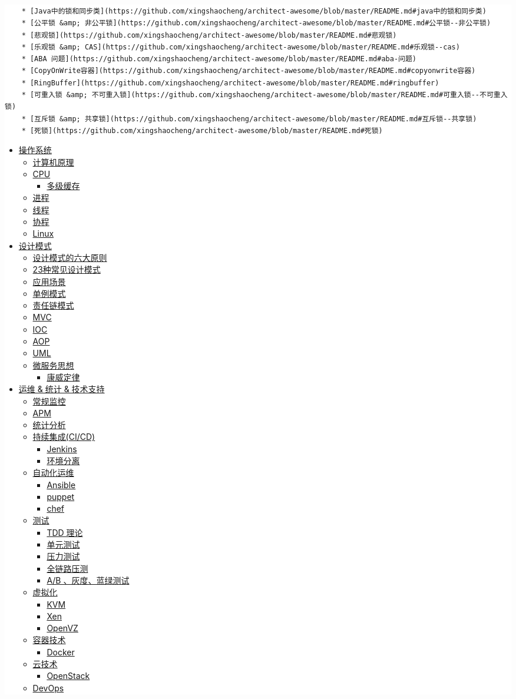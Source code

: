         * [Java中的锁和同步类](https://github.com/xingshaocheng/architect-awesome/blob/master/README.md#java中的锁和同步类)
        * [公平锁 &amp; 非公平锁](https://github.com/xingshaocheng/architect-awesome/blob/master/README.md#公平锁--非公平锁)
        * [悲观锁](https://github.com/xingshaocheng/architect-awesome/blob/master/README.md#悲观锁)
        * [乐观锁 &amp; CAS](https://github.com/xingshaocheng/architect-awesome/blob/master/README.md#乐观锁--cas)
        * [ABA 问题](https://github.com/xingshaocheng/architect-awesome/blob/master/README.md#aba-问题)
        * [CopyOnWrite容器](https://github.com/xingshaocheng/architect-awesome/blob/master/README.md#copyonwrite容器)
        * [RingBuffer](https://github.com/xingshaocheng/architect-awesome/blob/master/README.md#ringbuffer)
        * [可重入锁 &amp; 不可重入锁](https://github.com/xingshaocheng/architect-awesome/blob/master/README.md#可重入锁--不可重入锁)
        * [互斥锁 &amp; 共享锁](https://github.com/xingshaocheng/architect-awesome/blob/master/README.md#互斥锁--共享锁)
        * [死锁](https://github.com/xingshaocheng/architect-awesome/blob/master/README.md#死锁)
* [操作系统](https://github.com/xingshaocheng/architect-awesome/blob/master/README.md#操作系统)
    * [计算机原理](https://github.com/xingshaocheng/architect-awesome/blob/master/README.md#计算机原理)
    * [CPU](https://github.com/xingshaocheng/architect-awesome/blob/master/README.md#cpu)
        * [多级缓存](https://github.com/xingshaocheng/architect-awesome/blob/master/README.md#多级缓存)
    * [进程](https://github.com/xingshaocheng/architect-awesome/blob/master/README.md#进程)
    * [线程](https://github.com/xingshaocheng/architect-awesome/blob/master/README.md#线程)
    * [协程](https://github.com/xingshaocheng/architect-awesome/blob/master/README.md#协程)
    * [Linux](https://github.com/xingshaocheng/architect-awesome/blob/master/README.md#linux)
* [设计模式](https://github.com/xingshaocheng/architect-awesome/blob/master/README.md#设计模式)
    * [设计模式的六大原则](https://github.com/xingshaocheng/architect-awesome/blob/master/README.md#设计模式的六大原则)
    * [23种常见设计模式](https://github.com/xingshaocheng/architect-awesome/blob/master/README.md#23种常见设计模式)
    * [应用场景](https://github.com/xingshaocheng/architect-awesome/blob/master/README.md#应用场景)
    * [单例模式](https://github.com/xingshaocheng/architect-awesome/blob/master/README.md#单例模式)
    * [责任链模式](https://github.com/xingshaocheng/architect-awesome/blob/master/README.md#责任链模式)
    * [MVC](https://github.com/xingshaocheng/architect-awesome/blob/master/README.md#mvc)
    * [IOC](https://github.com/xingshaocheng/architect-awesome/blob/master/README.md#ioc)
    * [AOP](https://github.com/xingshaocheng/architect-awesome/blob/master/README.md#aop)
    * [UML](https://github.com/xingshaocheng/architect-awesome/blob/master/README.md#uml)
    * [微服务思想](https://github.com/xingshaocheng/architect-awesome/blob/master/README.md#微服务思想)
        * [康威定律](https://github.com/xingshaocheng/architect-awesome/blob/master/README.md#康威定律)
* [运维 &amp; 统计 &amp; 技术支持](https://github.com/xingshaocheng/architect-awesome/blob/master/README.md#运维--统计--技术支持)
    * [常规监控](https://github.com/xingshaocheng/architect-awesome/blob/master/README.md#常规监控)
    * [APM](https://github.com/xingshaocheng/architect-awesome/blob/master/README.md#apm)
    * [统计分析](https://github.com/xingshaocheng/architect-awesome/blob/master/README.md#统计分析)
    * [持续集成(CI/CD)](https://github.com/xingshaocheng/architect-awesome/blob/master/README.md#持续集成cicd)
        * [Jenkins](https://github.com/xingshaocheng/architect-awesome/blob/master/README.md#jenkins)
        * [环境分离](https://github.com/xingshaocheng/architect-awesome/blob/master/README.md#环境分离)
    * [自动化运维](https://github.com/xingshaocheng/architect-awesome/blob/master/README.md#自动化运维)
        * [Ansible](https://github.com/xingshaocheng/architect-awesome/blob/master/README.md#ansible)
        * [puppet](https://github.com/xingshaocheng/architect-awesome/blob/master/README.md#puppet)
        * [chef](https://github.com/xingshaocheng/architect-awesome/blob/master/README.md#chef)
    * [测试](https://github.com/xingshaocheng/architect-awesome/blob/master/README.md#测试)
        * [TDD 理论](https://github.com/xingshaocheng/architect-awesome/blob/master/README.md#tdd-理论)
        * [单元测试](https://github.com/xingshaocheng/architect-awesome/blob/master/README.md#单元测试)
        * [压力测试](https://github.com/xingshaocheng/architect-awesome/blob/master/README.md#压力测试)
        * [全链路压测](https://github.com/xingshaocheng/architect-awesome/blob/master/README.md#全链路压测)
        * [A/B 、灰度、蓝绿测试](https://github.com/xingshaocheng/architect-awesome/blob/master/README.md#ab-灰度蓝绿测试)
    * [虚拟化](https://github.com/xingshaocheng/architect-awesome/blob/master/README.md#虚拟化)
        * [KVM](https://github.com/xingshaocheng/architect-awesome/blob/master/README.md#kvm)
        * [Xen](https://github.com/xingshaocheng/architect-awesome/blob/master/README.md#xen)
        * [OpenVZ](https://github.com/xingshaocheng/architect-awesome/blob/master/README.md#openvz)
    * [容器技术](https://github.com/xingshaocheng/architect-awesome/blob/master/README.md#容器技术)
        * [Docker](https://github.com/xingshaocheng/architect-awesome/blob/master/README.md#docker)
    * [云技术](https://github.com/xingshaocheng/architect-awesome/blob/master/README.md#云技术)
        * [OpenStack](https://github.com/xingshaocheng/architect-awesome/blob/master/README.md#openstack)
    * [DevOps](https://github.com/xingshaocheng/architect-awesome/blob/master/README.md#devops)